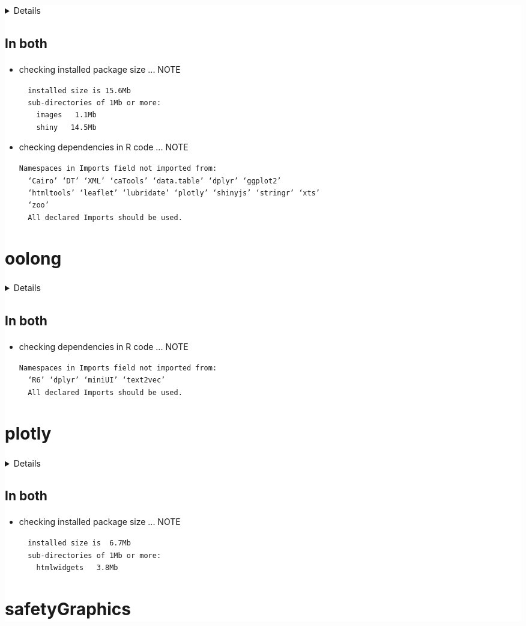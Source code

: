 <details></details>

## In both

*   checking installed package size ... NOTE
    ```
      installed size is 15.6Mb
      sub-directories of 1Mb or more:
        images   1.1Mb
        shiny   14.5Mb
    ```

*   checking dependencies in R code ... NOTE
    ```
    Namespaces in Imports field not imported from:
      ‘Cairo’ ‘DT’ ‘XML’ ‘caTools’ ‘data.table’ ‘dplyr’ ‘ggplot2’
      ‘htmltools’ ‘leaflet’ ‘lubridate’ ‘plotly’ ‘shinyjs’ ‘stringr’ ‘xts’
      ‘zoo’
      All declared Imports should be used.
    ```

# oolong

<details></details>

## In both

*   checking dependencies in R code ... NOTE
    ```
    Namespaces in Imports field not imported from:
      ‘R6’ ‘dplyr’ ‘miniUI’ ‘text2vec’
      All declared Imports should be used.
    ```

# plotly

<details></details>

## In both

*   checking installed package size ... NOTE
    ```
      installed size is  6.7Mb
      sub-directories of 1Mb or more:
        htmlwidgets   3.8Mb
    ```

# safetyGraphics
